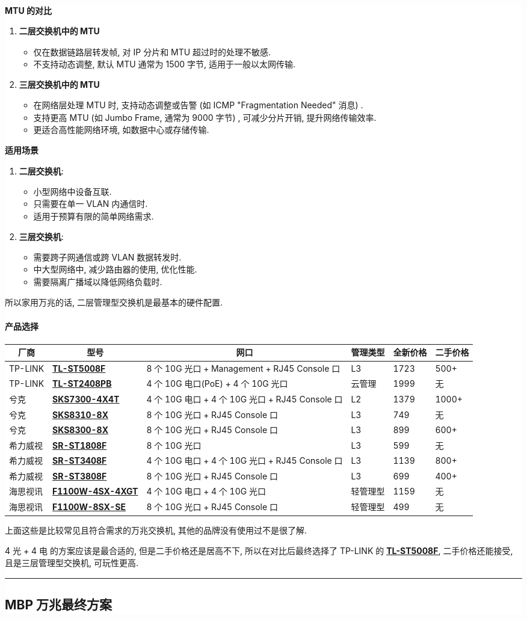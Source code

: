 **MTU 的对比**

1. **二层交换机中的 MTU**

   - 仅在数据链路层转发帧, 对 IP 分片和 MTU 超过时的处理不敏感.
   - 不支持动态调整, 默认 MTU 通常为 1500 字节, 适用于一般以太网传输.

2. **三层交换机中的 MTU**
   - 在网络层处理 MTU 时, 支持动态调整或告警 (如 ICMP "Fragmentation Needed" 消息) .
   - 支持更高 MTU (如 Jumbo Frame, 通常为 9000 字节) , 可减少分片开销, 提升网络传输效率.
   - 更适合高性能网络环境, 如数据中心或存储传输.

**适用场景**

1. **二层交换机**:

   - 小型网络中设备互联.
   - 只需要在单一 VLAN 内通信时.
   - 适用于预算有限的简单网络需求.

2. **三层交换机**:
   - 需要跨子网通信或跨 VLAN 数据转发时.
   - 中大型网络中, 减少路由器的使用, 优化性能.
   - 需要隔离广播域以降低网络负载时.

所以家用万兆的话, 二层管理型交换机是最基本的硬件配置.

#### 产品选择

| 厂商     | 型号                                                                     | 网口                                            | 管理类型 | 全新价格 | 二手价格 |
| -------- | ------------------------------------------------------------------------ | ----------------------------------------------- | -------- | -------- | -------- |
| TP-LINK  | [**TL-ST5008F**](https://item.jd.com/10024251834106.html)                | 8 个 10G 光口 + Management + RJ45 Console 口    | L3       | 1723     | 500+     |
| TP-LINK  | [**TL-ST2408PB**](https://item.jd.com/10126311926070.html)               | 4 个 10G 电口(PoE) + 4 个 10G 光口              | 云管理   | 1999     | 无       |
| 兮克     | [**SKS7300-4X4T**](https://item.jd.com/10099747620725.html)              | 4 个 10G 电口 + 4 个 10G 光口 + RJ45 Console 口 | L2       | 1379     | 1000+    |
| 兮克     | [**SKS8310-8X**](https://item.jd.com/10083994814588.html)                | 8 个 10G 光口 + RJ45 Console 口                 | L3       | 749      | 无       |
| 兮克     | [**SKS8300-8X**](https://item.jd.com/10083994814588.html)                | 8 个 10G 光口 + RJ45 Console 口                 | L3       | 899      | 600+     |
| 希力威视 | [**SR-ST1808F**](https://item.jd.com/10125095659788.html#crumb-wrap)     | 8 个 10G 光口                                   | L3       | 599      | 无       |
| 希力威视 | [**SR-ST3408F**](https://item.jd.com/10128375525835.html)                | 4 个 10G 电口 + 4 个 10G 光口 + RJ45 Console 口 | L3       | 1139     | 800+     |
| 希力威视 | [**SR-ST3808F**](https://item.jd.com/10090059711123.html#product-detail) | 8 个 10G 光口 + RJ45 Console 口                 | L3       | 699      | 400+     |
| 海思视讯 | [**F1100W-4SX-4XGT**](https://item.jd.com/10111892530726.html)           | 4 个 10G 电口 + 4 个 10G 光口                   | 轻管理型 | 1159     | 无       |
| 海思视讯 | [**F1100W-8SX-SE**](https://item.jd.com/10095788058472.html)             | 8 个 10G 光口 + RJ45 Console 口                 | 轻管理型 | 499      | 无       |

上面这些是比较常见且符合需求的万兆交换机, 其他的品牌没有使用过不是很了解.

4 光 + 4 电 的方案应该是最合适的, 但是二手价格还是居高不下, 所以在对比后最终选择了 TP-LINK 的 [**TL-ST5008F**](https://www.tp-link.com.cn/product_1649.html), 二手价格还能接受, 且是三层管理型交换机, 可玩性更高.

---

## MBP 万兆最终方案
